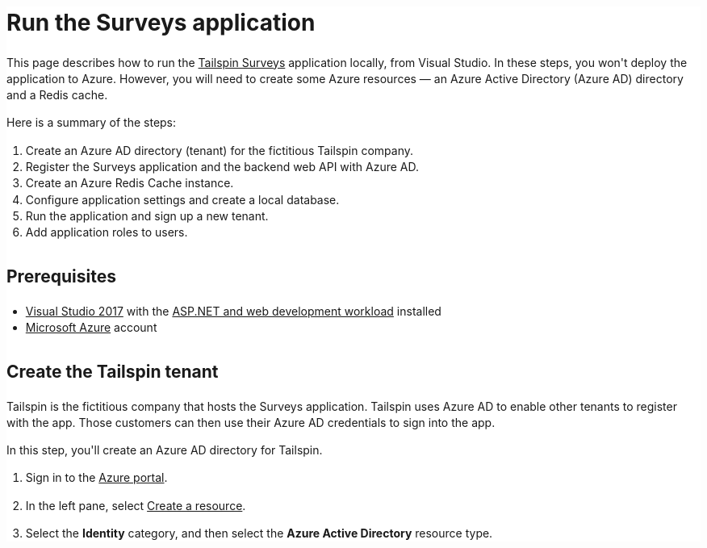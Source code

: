 # Run the Surveys application

This page describes how to run the [Tailspin Surveys](./README.md) application locally, from Visual Studio. In these steps, you won't deploy the application to Azure. However, you will need to create some Azure resources &mdash; an Azure Active Directory (Azure AD) directory and a Redis cache.

Here is a summary of the steps:

1. Create an Azure AD directory (tenant) for the fictitious Tailspin company.
2. Register the Surveys application and the backend web API with Azure AD.
3. Create an Azure Redis Cache instance.
4. Configure application settings and create a local database.
5. Run the application and sign up a new tenant.
6. Add application roles to users.

## Prerequisites

- [Visual Studio 2017][VS2017] with the [ASP.NET and web development workload](https://visualstudio.microsoft.com/vs/support/selecting-workloads-visual-studio-2017) installed
- [Microsoft Azure](https://azure.microsoft.com/en) account

## Create the Tailspin tenant

Tailspin is the fictitious company that hosts the Surveys application. Tailspin uses Azure AD to enable other tenants to register with the app. Those customers can then use their Azure AD credentials to sign into the app.

In this step, you'll create an Azure AD directory for Tailspin.

1. Sign in to the [Azure portal][portal].

2. In the left pane, select [Create a resource][createhub].

3. Select the **Identity** category, and then select the **Azure Active Directory** resource type.


[portal]: https://portal.azure.com
[activedirectorypane]: https://ms.portal.azure.com/#blade/Microsoft_AAD_IAM/ActiveDirectoryMenuBlade/Overview
[aad-appregistrations]: https://portal.azure.com/#blade/Microsoft_AAD_IAM/ActiveDirectoryMenuBlade/RegisteredApps
[aad-enterprise-applications]: https://portal.azure.com/#blade/Microsoft_AAD_IAM/StartboardApplicationsMenuBlade/AllApps
[createhub]: https://ms.portal.azure.com/#create/hub
[VS2017]: https://www.visualstudio.com/vs/
[appregistrations]: https://ms.portal.azure.com/#blade/Microsoft_AAD_RegisteredApps/ApplicationsListBlade
